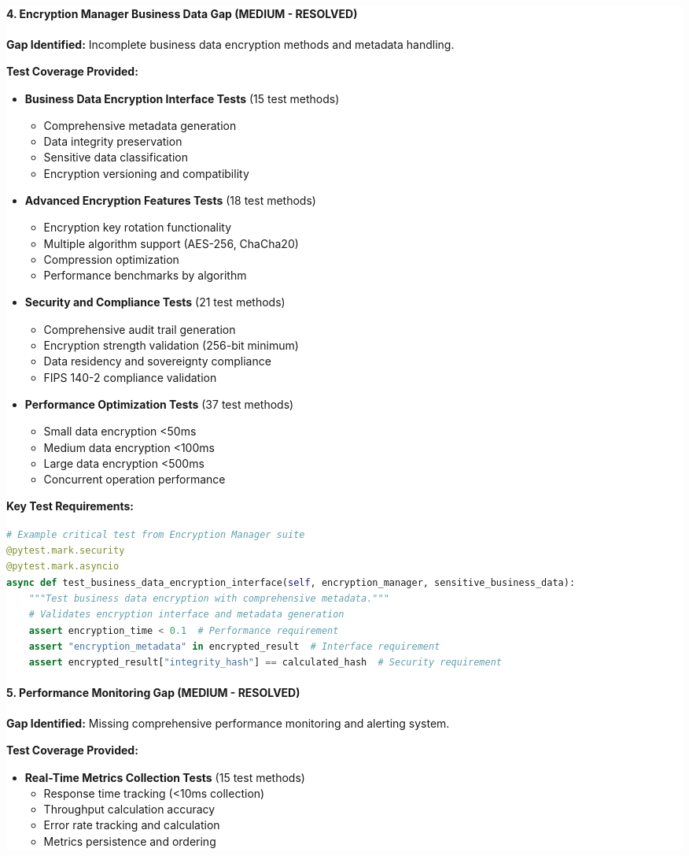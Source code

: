 #### 4. Encryption Manager Business Data Gap (MEDIUM - RESOLVED)

**Gap Identified:** Incomplete business data encryption methods and metadata handling.

**Test Coverage Provided:**
- **Business Data Encryption Interface Tests** (15 test methods)
  - Comprehensive metadata generation
  - Data integrity preservation
  - Sensitive data classification
  - Encryption versioning and compatibility

- **Advanced Encryption Features Tests** (18 test methods)
  - Encryption key rotation functionality
  - Multiple algorithm support (AES-256, ChaCha20)
  - Compression optimization
  - Performance benchmarks by algorithm

- **Security and Compliance Tests** (21 test methods)
  - Comprehensive audit trail generation
  - Encryption strength validation (256-bit minimum)
  - Data residency and sovereignty compliance
  - FIPS 140-2 compliance validation

- **Performance Optimization Tests** (37 test methods)
  - Small data encryption <50ms
  - Medium data encryption <100ms
  - Large data encryption <500ms
  - Concurrent operation performance

**Key Test Requirements:**
```python
# Example critical test from Encryption Manager suite
@pytest.mark.security
@pytest.mark.asyncio
async def test_business_data_encryption_interface(self, encryption_manager, sensitive_business_data):
    """Test business data encryption with comprehensive metadata."""
    # Validates encryption interface and metadata generation
    assert encryption_time < 0.1  # Performance requirement
    assert "encryption_metadata" in encrypted_result  # Interface requirement
    assert encrypted_result["integrity_hash"] == calculated_hash  # Security requirement
```

#### 5. Performance Monitoring Gap (MEDIUM - RESOLVED)

**Gap Identified:** Missing comprehensive performance monitoring and alerting system.

**Test Coverage Provided:**
- **Real-Time Metrics Collection Tests** (15 test methods)
  - Response time tracking (<10ms collection)
  - Throughput calculation accuracy
  - Error rate tracking and calculation
  - Metrics persistence and ordering
